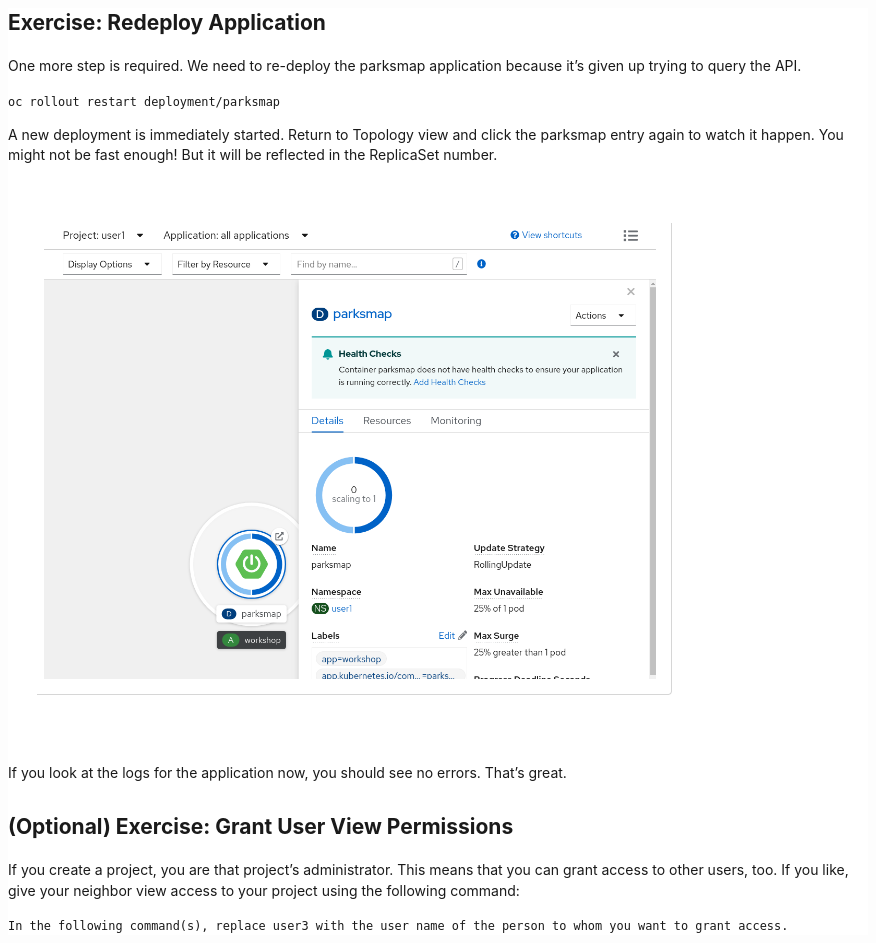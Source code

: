 ## Exercise: Redeploy Application

One more step is required. We need to re-deploy the parksmap application because it’s given up trying to query the API.

`oc rollout restart deployment/parksmap`

A new deployment is immediately started. Return to Topology view and click the parksmap entry again to watch it happen. You might not be fast enough! But it will be reflected in the ReplicaSet number.

![*Figure 31. *](figure31.png "Figure 31.")

If you look at the logs for the application now, you should see no errors. That’s great.

## (Optional) Exercise: Grant User View Permissions

If you create a project, you are that project’s administrator. This means that you can grant access to other users, too. If you like, give your neighbor view access to your project using the following command:

	In the following command(s), replace user3 with the user name of the person to whom you want to grant access.

